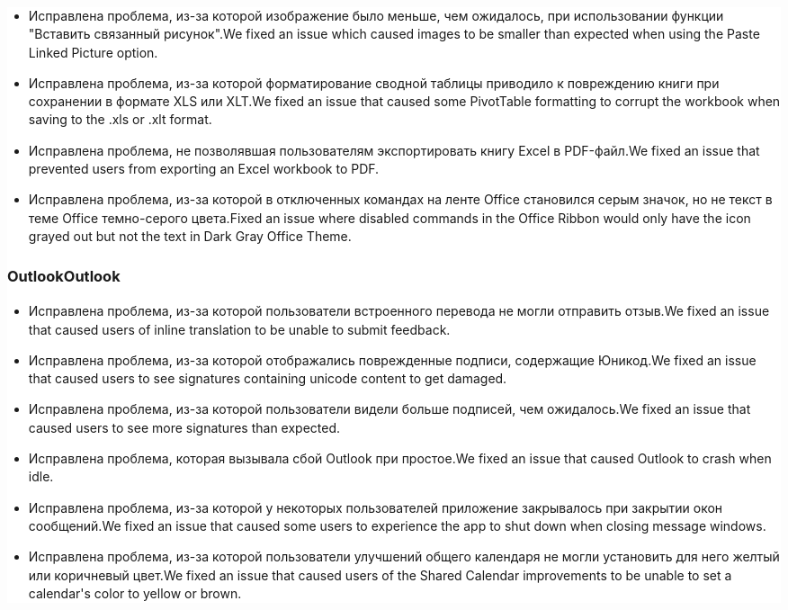 
- <span data-ttu-id="6493c-137">Исправлена проблема, из-за которой изображение было меньше, чем ожидалось, при использовании функции "Вставить связанный рисунок".</span><span class="sxs-lookup"><span data-stu-id="6493c-137">We fixed an issue which caused images to be smaller than expected when using the Paste Linked Picture option.</span></span>


- <span data-ttu-id="6493c-138">Исправлена проблема, из-за которой форматирование сводной таблицы приводило к повреждению книги при сохранении в формате XLS или XLT.</span><span class="sxs-lookup"><span data-stu-id="6493c-138">We fixed an issue that caused some PivotTable formatting to corrupt the workbook when saving to the .xls or .xlt format.</span></span>


- <span data-ttu-id="6493c-139">Исправлена проблема, не позволявшая пользователям экспортировать книгу Excel в PDF-файл.</span><span class="sxs-lookup"><span data-stu-id="6493c-139">We fixed an issue that prevented users from exporting an Excel workbook to PDF.</span></span>


- <span data-ttu-id="6493c-140">Исправлена проблема, из-за которой в отключенных командах на ленте Office становился серым значок, но не текст в теме Office темно-серого цвета.</span><span class="sxs-lookup"><span data-stu-id="6493c-140">Fixed an issue where disabled commands in the Office Ribbon would only have the icon grayed out but not the text in Dark Gray Office Theme.</span></span>


### <a name="outlook"></a><span data-ttu-id="6493c-141">Outlook</span><span class="sxs-lookup"><span data-stu-id="6493c-141">Outlook</span></span>

- <span data-ttu-id="6493c-142">Исправлена проблема, из-за которой пользователи встроенного перевода не могли отправить отзыв.</span><span class="sxs-lookup"><span data-stu-id="6493c-142">We fixed an issue that caused users of inline translation to be unable to submit feedback.</span></span>


- <span data-ttu-id="6493c-143">Исправлена проблема, из-за которой отображались поврежденные подписи, содержащие Юникод.</span><span class="sxs-lookup"><span data-stu-id="6493c-143">We fixed an issue that caused users to see signatures containing unicode content to get damaged.</span></span>


- <span data-ttu-id="6493c-144">Исправлена проблема, из-за которой пользователи видели больше подписей, чем ожидалось.</span><span class="sxs-lookup"><span data-stu-id="6493c-144">We fixed an issue that caused users to see more signatures than expected.</span></span>


- <span data-ttu-id="6493c-145">Исправлена проблема, которая вызывала сбой Outlook при простое.</span><span class="sxs-lookup"><span data-stu-id="6493c-145">We fixed an issue that caused Outlook to crash when idle.</span></span>


- <span data-ttu-id="6493c-146">Исправлена проблема, из-за которой у некоторых пользователей приложение закрывалось при закрытии окон сообщений.</span><span class="sxs-lookup"><span data-stu-id="6493c-146">We fixed an issue that  caused some users to experience the app to shut down when closing message windows.</span></span>


- <span data-ttu-id="6493c-147">Исправлена проблема, из-за которой пользователи улучшений общего календаря не могли установить для него желтый или коричневый цвет.</span><span class="sxs-lookup"><span data-stu-id="6493c-147">We fixed an issue that caused users of the Shared Calendar improvements to be unable to set a calendar's color to yellow or brown.</span></span>

